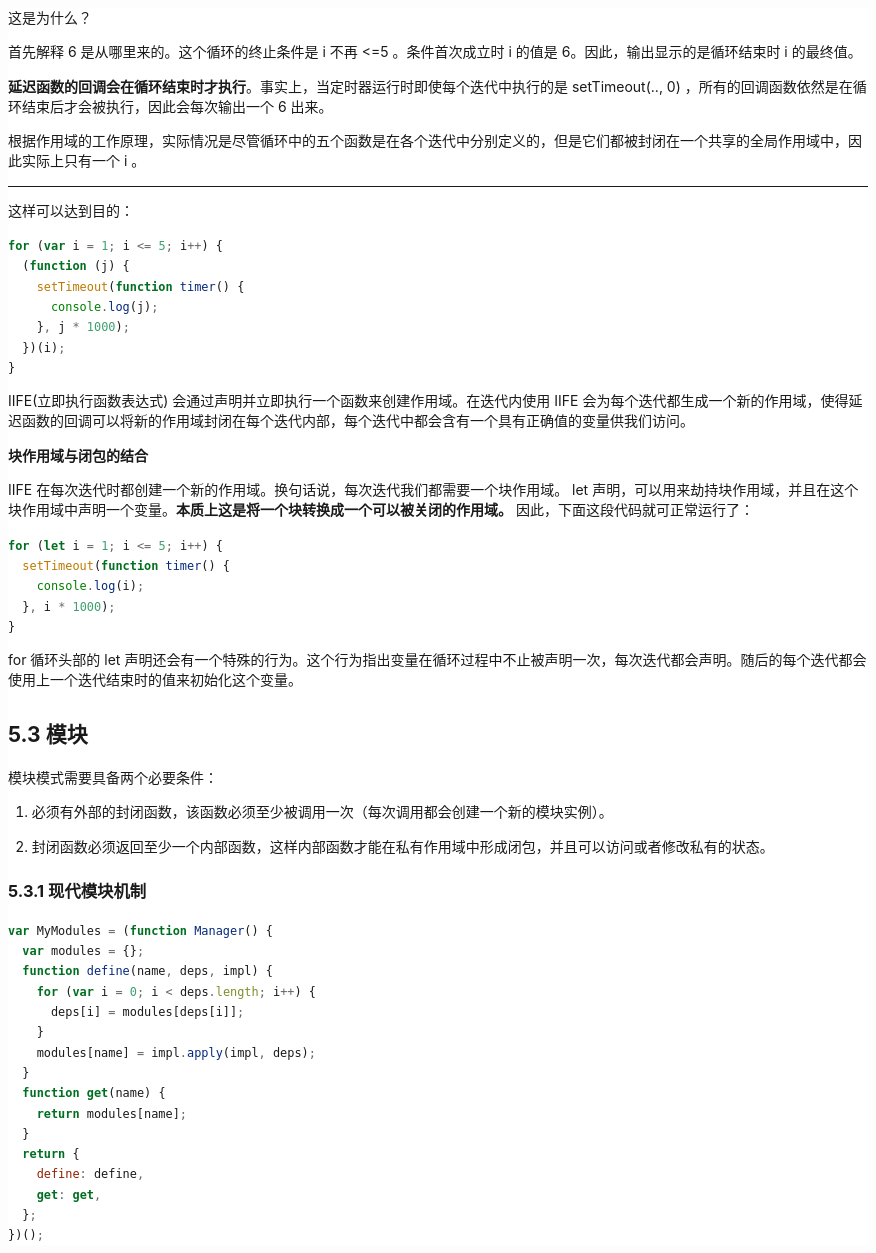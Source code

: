 这是为什么？

首先解释 6 是从哪里来的。这个循环的终止条件是 i 不再 <=5 。条件首次成立时 i 的值是 6。因此，输出显示的是循环结束时 i 的最终值。

**延迟函数的回调会在循环结束时才执行**。事实上，当定时器运行时即使每个迭代中执行的是 setTimeout(.., 0) ，所有的回调函数依然是在循环结束后才会被执行，因此会每次输出一个 6 出来。

根据作用域的工作原理，实际情况是尽管循环中的五个函数是在各个迭代中分别定义的，但是它们都被封闭在一个共享的全局作用域中，因此实际上只有一个 i 。

---

这样可以达到目的：

```js
for (var i = 1; i <= 5; i++) {
  (function (j) {
    setTimeout(function timer() {
      console.log(j);
    }, j * 1000);
  })(i);
}
```

IIFE(立即执行函数表达式) 会通过声明并立即执行一个函数来创建作用域。在迭代内使用 IIFE 会为每个迭代都生成一个新的作用域，使得延迟函数的回调可以将新的作用域封闭在每个迭代内部，每个迭代中都会含有一个具有正确值的变量供我们访问。

**块作用域与闭包的结合**

IIFE 在每次迭代时都创建一个新的作用域。换句话说，每次迭代我们都需要一个块作用域。 let 声明，可以用来劫持块作用域，并且在这个块作用域中声明一个变量。**本质上这是将一个块转换成一个可以被关闭的作用域。** 因此，下面这段代码就可正常运行了：

```js
for (let i = 1; i <= 5; i++) {
  setTimeout(function timer() {
    console.log(i);
  }, i * 1000);
}
```

for 循环头部的 let 声明还会有一个特殊的行为。这个行为指出变量在循环过程中不止被声明一次，每次迭代都会声明。随后的每个迭代都会使用上一个迭代结束时的值来初始化这个变量。

## 5.3 模块

模块模式需要具备两个必要条件：

1. 必须有外部的封闭函数，该函数必须至少被调用一次（每次调用都会创建一个新的模块实例）。

2. 封闭函数必须返回至少一个内部函数，这样内部函数才能在私有作用域中形成闭包，并且可以访问或者修改私有的状态。

### 5.3.1 现代模块机制

```js
var MyModules = (function Manager() {
  var modules = {};
  function define(name, deps, impl) {
    for (var i = 0; i < deps.length; i++) {
      deps[i] = modules[deps[i]];
    }
    modules[name] = impl.apply(impl, deps);
  }
  function get(name) {
    return modules[name];
  }
  return {
    define: define,
    get: get,
  };
})();
```
